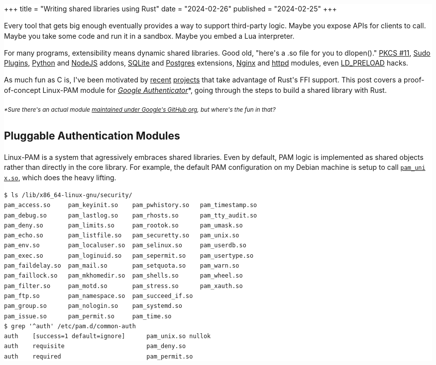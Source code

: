 +++
title = "Writing shared libraries using Rust"
date = "2024-02-26"
published = "2024-02-25"
+++

Every tool that gets big enough eventually provides a way to support third-party logic. Maybe you expose APIs for clients to call. Maybe you take some code and run it in a sandbox. Maybe you embed a Lua interpreter.

For many programs, extensibility means dynamic shared libraries. Good old, "here's a .so file for you to dlopen()." [PKCS #11](https://docs.oasis-open.org/pkcs11/pkcs11-base/v2.40/os/pkcs11-base-v2.40-os.html), [Sudo Plugins](https://www.sudo.ws/about/plugins/), [Python](https://docs.python.org/3/extending/extending.html) and [NodeJS](https://nodejs.org/api/addons.html) addons, [SQLite](https://www.sqlite.org/loadext.html) and [Postgres](https://www.postgresql.org/download/products/6-postgresql-extensions/) extensions, [Nginx](https://www.nginx.com/resources/wiki/modules/) and [httpd](https://httpd.apache.org/modules/) modules, even [LD_PRELOAD](https://blog.jessfraz.com/post/ld_preload/) hacks.

As much fun as C is, I've been motivated by [recent](https://github.com/google/native-pkcs11) [projects](https://github.com/square/sudo_pair) that take advantage of Rust's FFI support. This post covers a proof-of-concept Linux-PAM module for [_Google Authenticator_](https://en.wikipedia.org/wiki/Google_Authenticator)*, going through the steps to build a shared library with Rust.

<sub>_*Sure there's an actual module [maintained under Google's GitHub org](https://github.com/google/google-authenticator-libpam), but where's the fun in that?_</sub>

## Pluggable Authentication Modules 

Linux-PAM is a system that agressively embraces shared libraries. Even by default, PAM logic is implemented as shared objects rather than directly in the core library. For example, the default PAM configuration on my Debian machine is setup to call [`pam_unix.so`](https://github.com/linux-pam/linux-pam/blob/v1.6.0/modules/pam_unix), which does the heavy lifting.

```
$ ls /lib/x86_64-linux-gnu/security/
pam_access.so     pam_keyinit.so    pam_pwhistory.so   pam_timestamp.so
pam_debug.so      pam_lastlog.so    pam_rhosts.so      pam_tty_audit.so
pam_deny.so       pam_limits.so     pam_rootok.so      pam_umask.so
pam_echo.so       pam_listfile.so   pam_securetty.so   pam_unix.so
pam_env.so        pam_localuser.so  pam_selinux.so     pam_userdb.so
pam_exec.so       pam_loginuid.so   pam_sepermit.so    pam_usertype.so
pam_faildelay.so  pam_mail.so       pam_setquota.so    pam_warn.so
pam_faillock.so   pam_mkhomedir.so  pam_shells.so      pam_wheel.so
pam_filter.so     pam_motd.so       pam_stress.so      pam_xauth.so
pam_ftp.so        pam_namespace.so  pam_succeed_if.so
pam_group.so      pam_nologin.so    pam_systemd.so
pam_issue.so      pam_permit.so     pam_time.so
$ grep '^auth' /etc/pam.d/common-auth
auth    [success=1 default=ignore]      pam_unix.so nullok
auth    requisite                       pam_deny.so
auth    required                        pam_permit.so
```
